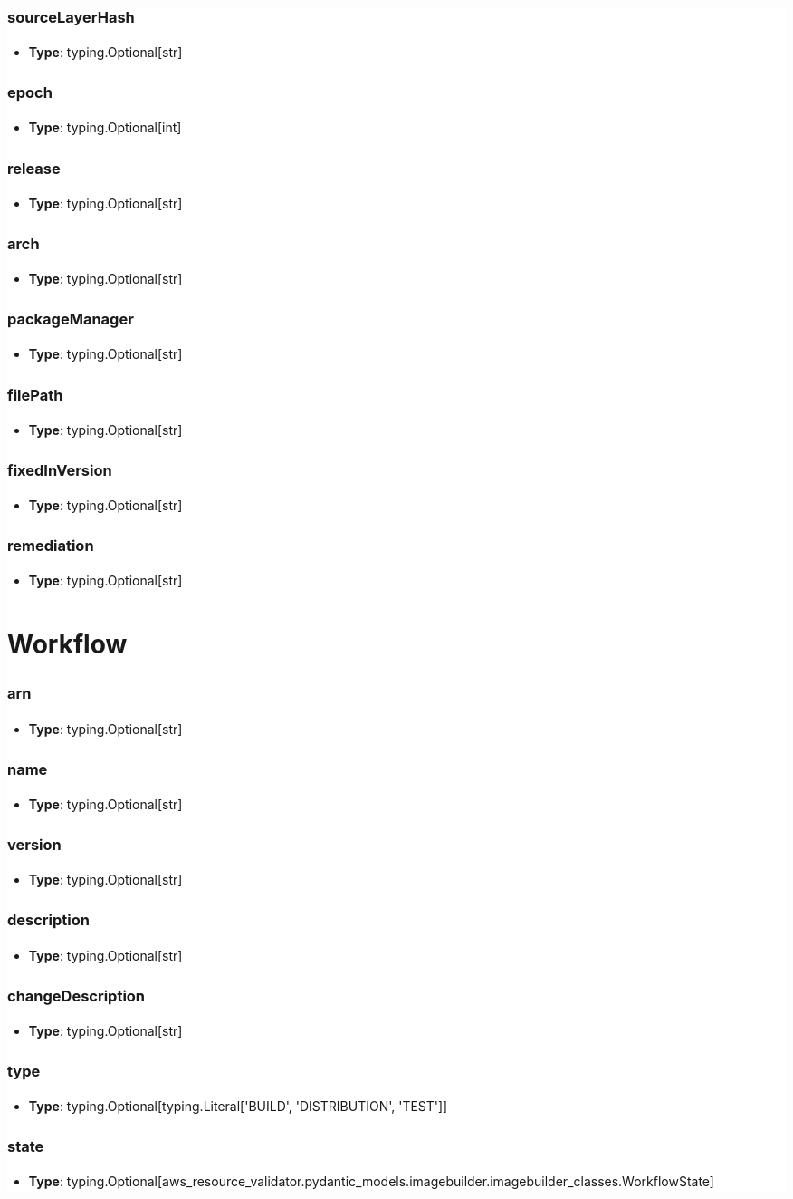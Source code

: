 ### sourceLayerHash
- **Type**: typing.Optional[str]

### epoch
- **Type**: typing.Optional[int]

### release
- **Type**: typing.Optional[str]

### arch
- **Type**: typing.Optional[str]

### packageManager
- **Type**: typing.Optional[str]

### filePath
- **Type**: typing.Optional[str]

### fixedInVersion
- **Type**: typing.Optional[str]

### remediation
- **Type**: typing.Optional[str]


# Workflow

### arn
- **Type**: typing.Optional[str]

### name
- **Type**: typing.Optional[str]

### version
- **Type**: typing.Optional[str]

### description
- **Type**: typing.Optional[str]

### changeDescription
- **Type**: typing.Optional[str]

### type
- **Type**: typing.Optional[typing.Literal['BUILD', 'DISTRIBUTION', 'TEST']]

### state
- **Type**: typing.Optional[aws_resource_validator.pydantic_models.imagebuilder.imagebuilder_classes.WorkflowState]
